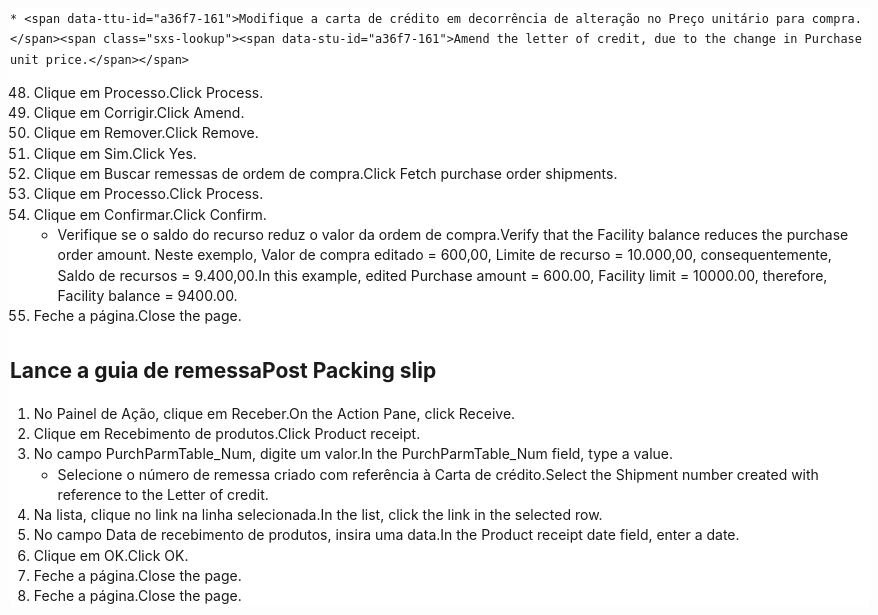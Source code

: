     * <span data-ttu-id="a36f7-161">Modifique a carta de crédito em decorrência de alteração no Preço unitário para compra.</span><span class="sxs-lookup"><span data-stu-id="a36f7-161">Amend the letter of credit, due to the change in Purchase unit price.</span></span>  
48. <span data-ttu-id="a36f7-162">Clique em Processo.</span><span class="sxs-lookup"><span data-stu-id="a36f7-162">Click Process.</span></span>
49. <span data-ttu-id="a36f7-163">Clique em Corrigir.</span><span class="sxs-lookup"><span data-stu-id="a36f7-163">Click Amend.</span></span>
50. <span data-ttu-id="a36f7-164">Clique em Remover.</span><span class="sxs-lookup"><span data-stu-id="a36f7-164">Click Remove.</span></span>
51. <span data-ttu-id="a36f7-165">Clique em Sim.</span><span class="sxs-lookup"><span data-stu-id="a36f7-165">Click Yes.</span></span>
52. <span data-ttu-id="a36f7-166">Clique em Buscar remessas de ordem de compra.</span><span class="sxs-lookup"><span data-stu-id="a36f7-166">Click Fetch purchase order shipments.</span></span>
53. <span data-ttu-id="a36f7-167">Clique em Processo.</span><span class="sxs-lookup"><span data-stu-id="a36f7-167">Click Process.</span></span>
54. <span data-ttu-id="a36f7-168">Clique em Confirmar.</span><span class="sxs-lookup"><span data-stu-id="a36f7-168">Click Confirm.</span></span>
    * <span data-ttu-id="a36f7-169">Verifique se o saldo do recurso reduz o valor da ordem de compra.</span><span class="sxs-lookup"><span data-stu-id="a36f7-169">Verify that the Facility balance reduces the purchase order amount.</span></span>  <span data-ttu-id="a36f7-170">Neste exemplo, Valor de compra editado = 600,00, Limite de recurso = 10.000,00, consequentemente, Saldo de recursos = 9.400,00.</span><span class="sxs-lookup"><span data-stu-id="a36f7-170">In this example, edited Purchase amount = 600.00,  Facility limit = 10000.00,  therefore, Facility balance = 9400.00.</span></span>  
55. <span data-ttu-id="a36f7-171">Feche a página.</span><span class="sxs-lookup"><span data-stu-id="a36f7-171">Close the page.</span></span>

## <a name="post-packing-slip"></a><span data-ttu-id="a36f7-172">Lance a guia de remessa</span><span class="sxs-lookup"><span data-stu-id="a36f7-172">Post Packing slip</span></span>
1. <span data-ttu-id="a36f7-173">No Painel de Ação, clique em Receber.</span><span class="sxs-lookup"><span data-stu-id="a36f7-173">On the Action Pane, click Receive.</span></span>
2. <span data-ttu-id="a36f7-174">Clique em Recebimento de produtos.</span><span class="sxs-lookup"><span data-stu-id="a36f7-174">Click Product receipt.</span></span>
3. <span data-ttu-id="a36f7-175">No campo PurchParmTable_Num, digite um valor.</span><span class="sxs-lookup"><span data-stu-id="a36f7-175">In the PurchParmTable_Num field, type a value.</span></span>
    * <span data-ttu-id="a36f7-176">Selecione o número de remessa criado com referência à Carta de crédito.</span><span class="sxs-lookup"><span data-stu-id="a36f7-176">Select the Shipment number created with reference to the Letter of credit.</span></span>  
4. <span data-ttu-id="a36f7-177">Na lista, clique no link na linha selecionada.</span><span class="sxs-lookup"><span data-stu-id="a36f7-177">In the list, click the link in the selected row.</span></span>
5. <span data-ttu-id="a36f7-178">No campo Data de recebimento de produtos, insira uma data.</span><span class="sxs-lookup"><span data-stu-id="a36f7-178">In the Product receipt date field, enter a date.</span></span>
6. <span data-ttu-id="a36f7-179">Clique em OK.</span><span class="sxs-lookup"><span data-stu-id="a36f7-179">Click OK.</span></span>
7. <span data-ttu-id="a36f7-180">Feche a página.</span><span class="sxs-lookup"><span data-stu-id="a36f7-180">Close the page.</span></span>
8. <span data-ttu-id="a36f7-181">Feche a página.</span><span class="sxs-lookup"><span data-stu-id="a36f7-181">Close the page.</span></span>
